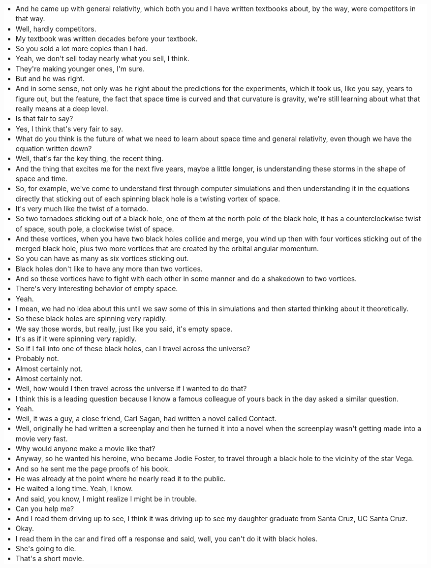 *  And he came up with general relativity, which both you and I have written textbooks about, by the way, were competitors in that way.
*  Well, hardly competitors.
*  My textbook was written decades before your textbook.
*  So you sold a lot more copies than I had.
*  Yeah, we don't sell today nearly what you sell, I think.
*  They're making younger ones, I'm sure.
*  But and he was right.
*  And in some sense, not only was he right about the predictions for the experiments, which it took us, like you say, years to figure out, but the feature, the fact that space time is curved and that curvature is gravity, we're still learning about what that really means at a deep level.
*  Is that fair to say?
*  Yes, I think that's very fair to say.
*  What do you think is the future of what we need to learn about space time and general relativity, even though we have the equation written down?
*  Well, that's far the key thing, the recent thing.
*  And the thing that excites me for the next five years, maybe a little longer, is understanding these storms in the shape of space and time.
*  So, for example, we've come to understand first through computer simulations and then understanding it in the equations directly that sticking out of each spinning black hole is a twisting vortex of space.
*  It's very much like the twist of a tornado.
*  So two tornadoes sticking out of a black hole, one of them at the north pole of the black hole, it has a counterclockwise twist of space, south pole, a clockwise twist of space.
*  And these vortices, when you have two black holes collide and merge, you wind up then with four vortices sticking out of the merged black hole, plus two more vortices that are created by the orbital angular momentum.
*  So you can have as many as six vortices sticking out.
*  Black holes don't like to have any more than two vortices.
*  And so these vortices have to fight with each other in some manner and do a shakedown to two vortices.
*  There's very interesting behavior of empty space.
*  Yeah.
*  I mean, we had no idea about this until we saw some of this in simulations and then started thinking about it theoretically.
*  So these black holes are spinning very rapidly.
*  We say those words, but really, just like you said, it's empty space.
*  It's as if it were spinning very rapidly.
*  So if I fall into one of these black holes, can I travel across the universe?
*  Probably not.
*  Almost certainly not.
*  Almost certainly not.
*  Well, how would I then travel across the universe if I wanted to do that?
*  I think this is a leading question because I know a famous colleague of yours back in the day asked a similar question.
*  Yeah.
*  Well, it was a guy, a close friend, Carl Sagan, had written a novel called Contact.
*  Well, originally he had written a screenplay and then he turned it into a novel when the screenplay wasn't getting made into a movie very fast.
*  Why would anyone make a movie like that?
*  Anyway, so he wanted his heroine, who became Jodie Foster, to travel through a black hole to the vicinity of the star Vega.
*  And so he sent me the page proofs of his book.
*  He was already at the point where he nearly read it to the public.
*  He waited a long time. Yeah, I know.
*  And said, you know, I might realize I might be in trouble.
*  Can you help me?
*  And I read them driving up to see, I think it was driving up to see my daughter graduate from Santa Cruz, UC Santa Cruz.
*  Okay.
*  I read them in the car and fired off a response and said, well, you can't do it with black holes.
*  She's going to die.
*  That's a short movie.